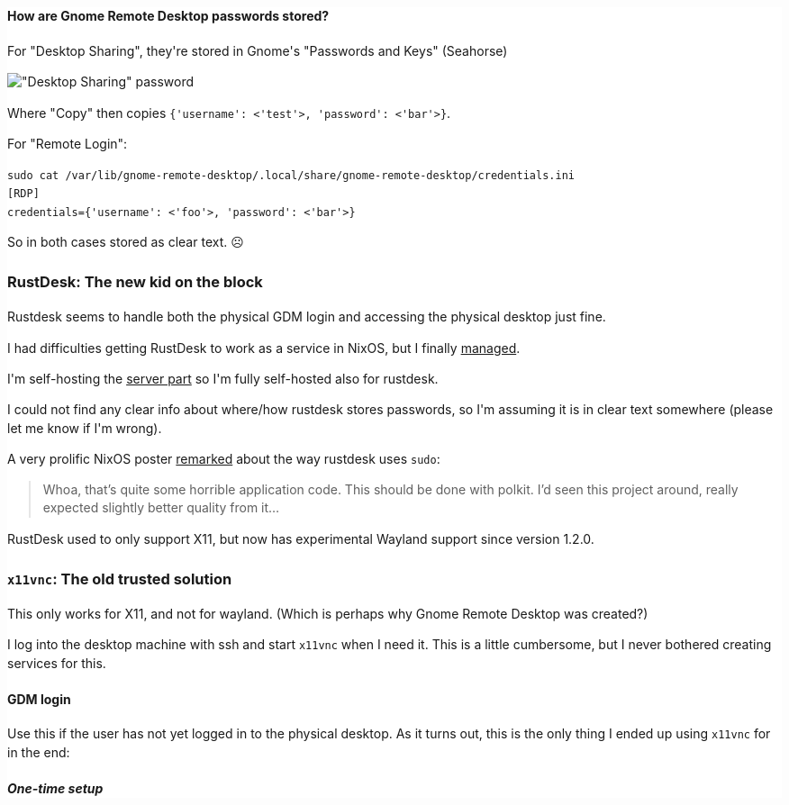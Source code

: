 #### How are Gnome Remote Desktop passwords stored?

For "Desktop Sharing", they're stored in Gnome's "Passwords and Keys" (Seahorse)

!["Desktop Sharing" password](https://i.imgur.com/fSEJ6Yh.png)

Where "Copy" then copies `{'username': <'test'>, 'password': <'bar'>}`.

For "Remote Login":

```
sudo cat /var/lib/gnome-remote-desktop/.local/share/gnome-remote-desktop/credentials.ini
[RDP]
credentials={'username': <'foo'>, 'password': <'bar'>}
```

So in both cases stored as clear text. ☹️

### RustDesk: The new kid on the block

Rustdesk seems to handle both the physical GDM login and accessing the physical desktop just fine.

I had difficulties getting RustDesk to work as a service in NixOS, but I finally
[managed](https://www.reddit.com/r/rustdesk/comments/1jhn2pa/comment/mjbjrcv/).

I'm self-hosting the [server
part](https://rustdesk.com/docs/en/self-host/rustdesk-server-oss/docker/) so I'm
fully self-hosted also for rustdesk.

I could not find any clear info about where/how rustdesk stores passwords, so
I'm assuming it is in clear text somewhere (please let me know if I'm wrong).

A very prolific NixOS poster
[remarked](https://discourse.nixos.org/t/how-to-best-enable-sudo-en-a-systemd-services-rustdesk/62065/2)
about the way rustdesk uses `sudo`:

> Whoa, that’s quite some horrible application code. This should be done with
> polkit. I’d seen this project around, really expected slightly better quality
> from it…

RustDesk used to only support X11, but now has experimental Wayland support
since version 1.2.0.

### `x11vnc`: The old trusted solution

This only works for X11, and not for wayland. (Which is perhaps why Gnome Remote
Desktop was created?)

I log into the desktop machine with ssh and start `x11vnc` when I need it. This
is a little cumbersome, but I never bothered creating services for this.

#### GDM login

Use this if the user has not yet logged in to the physical desktop. As it turns
out, this is the only thing I ended up using `x11vnc` for in the end:

##### One-time setup
